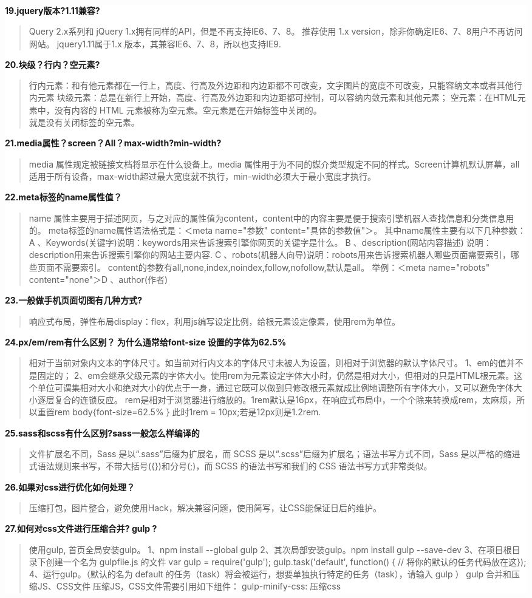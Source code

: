 **19.jquery版本?1.11兼容?**

> Query 2.x系列和 jQuery 1.x拥有同样的API，但是不再支持IE6、7、8。
> 推荐使用 1.x version，除非你确定IE6、7、8用户不再访问网站。
> jquery1.11属于1.x 版本，其兼容IE6、7、8，所以也支持IE9.

**20.块级？行内？空元素?**

> 行内元素：和有他元素都在一行上，高度、行高及外边距和内边距都不可改变，文字图片的宽度不可改变，只能容纳文本或者其他行内元素
> 块级元素：总是在新行上开始，高度、行高及外边距和内边距都可控制，可以容纳内敛元素和其他元素；
> 空元素：在HTML元素中，没有内容的 HTML 元素被称为空元素。空元素是在开始标签中关闭的。<br> 就是没有关闭标签的空元素。

**21.media属性？screen？All？max-width?min-width?**

> media 属性规定被链接文档将显示在什么设备上。media 属性用于为不同的媒介类型规定不同的样式。Screen计算机默认屏幕，all适用于所有设备，max-width超过最大宽度就不执行，min-width必须大于最小宽度才执行。

**22.meta标签的name属性值？**

> name 属性主要用于描述网页，与之对应的属性值为content，content中的内容主要是便于搜索引擎机器人查找信息和分类信息用的。
> meta标签的name属性语法格式是：＜meta name="参数" content="具体的参数值"＞。
> 其中name属性主要有以下几种参数：
> A 、Keywords(关键字)说明：keywords用来告诉搜索引擎你网页的关键字是什么。
> B 、description(网站内容描述) 说明：description用来告诉搜索引擎你的网站主要内容.
> C 、robots(机器人向导)说明：robots用来告诉搜索机器人哪些页面需要索引，哪些页面不需要索引。
> content的参数有all,none,index,noindex,follow,nofollow,默认是all。
> 举例：＜meta name="robots" content="none"＞D 、author(作者)

**23.一般做手机页面切图有几种方式?**

> 响应式布局，弹性布局display：flex，利用js编写设定比例，给根元素设定像素，使用rem为单位。

**24.px/em/rem有什么区别？ 为什么通常给font-size 设置的字体为62.5%**

> 相对于当前对象内文本的字体尺寸。如当前对行内文本的字体尺寸未被人为设置，则相对于浏览器的默认字体尺寸。
> 1、em的值并不是固定的；
> 2、em会继承父级元素的字体大小。使用rem为元素设定字体大小时，仍然是相对大小，但相对的只是HTML根元素。这个单位可谓集相对大小和绝对大小的优点于一身，通过它既可以做到只修改根元素就成比例地调整所有字体大小，又可以避免字体大小逐层复合的连锁反应。
> rem是相对于浏览器进行缩放的。1rem默认是16px，在响应式布局中，一个个除来转换成rem，太麻烦，所以重置rem
> body{font-size=62.5% } 此时1rem = 10px;若是12px则是1.2rem.

**25.sass和scss有什么区别?sass一般怎么样编译的**

> 文件扩展名不同，Sass 是以“.sass”后缀为扩展名，而 SCSS 是以“.scss”后缀为扩展名；语法书写方式不同，Sass 是以严格的缩进式语法规则来书写，不带大括号({})和分号(;)，而 SCSS 的语法书写和我们的 CSS 语法书写方式非常类似。

**26.如果对css进行优化如何处理？**

> 压缩打包，图片整合，避免使用Hack，解决兼容问题，使用简写，让CSS能保证日后的维护。

**27.如何对css文件进行压缩合并? gulp ?**

> 使用gulp, 首页全局安装gulp。
> 1、npm install --global gulp 
> 2、其次局部安装gulp。npm install gulp --save-dev
> 3、在项目根目录下创建一个名为 gulpfile.js 的文件
> var gulp = require('gulp');
> gulp.task('default', function() {
> // 将你的默认的任务代码放在这});
> 4、运行gulp。（默认的名为 default 的任务（task）将会被运行，想要单独执行特定的任务（task），请输入 gulp <task> <othertask>）
> gulp
> 合并和压缩JS、CSS文件
> 压缩JS，CSS文件需要引用如下组件：
> gulp-minify-css: 压缩css
